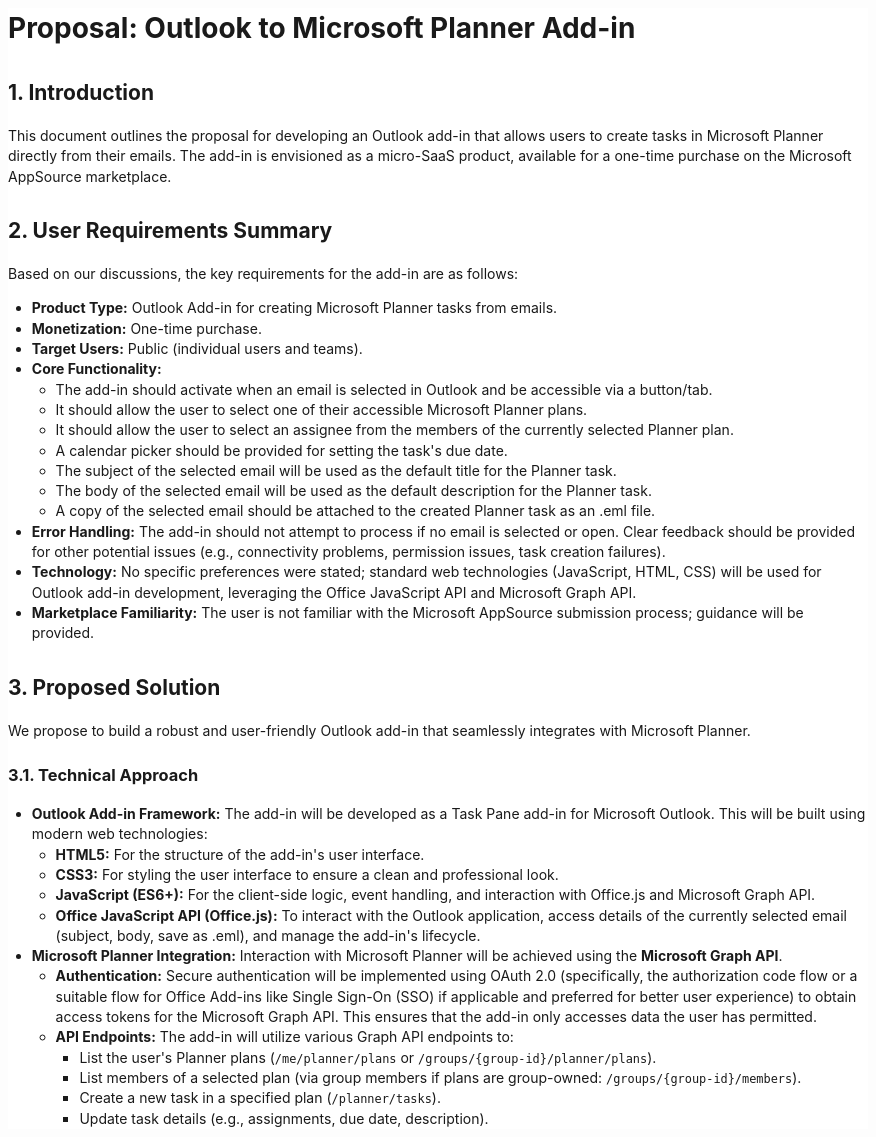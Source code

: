 # Proposal: Outlook to Microsoft Planner Add-in

## 1. Introduction

This document outlines the proposal for developing an Outlook add-in that allows users to create tasks in Microsoft Planner directly from their emails. The add-in is envisioned as a micro-SaaS product, available for a one-time purchase on the Microsoft AppSource marketplace.

## 2. User Requirements Summary

Based on our discussions, the key requirements for the add-in are as follows:

*   **Product Type:** Outlook Add-in for creating Microsoft Planner tasks from emails.
*   **Monetization:** One-time purchase.
*   **Target Users:** Public (individual users and teams).
*   **Core Functionality:**
    *   The add-in should activate when an email is selected in Outlook and be accessible via a button/tab.
    *   It should allow the user to select one of their accessible Microsoft Planner plans.
    *   It should allow the user to select an assignee from the members of the currently selected Planner plan.
    *   A calendar picker should be provided for setting the task's due date.
    *   The subject of the selected email will be used as the default title for the Planner task.
    *   The body of the selected email will be used as the default description for the Planner task.
    *   A copy of the selected email should be attached to the created Planner task as an .eml file.
*   **Error Handling:** The add-in should not attempt to process if no email is selected or open. Clear feedback should be provided for other potential issues (e.g., connectivity problems, permission issues, task creation failures).
*   **Technology:** No specific preferences were stated; standard web technologies (JavaScript, HTML, CSS) will be used for Outlook add-in development, leveraging the Office JavaScript API and Microsoft Graph API.
*   **Marketplace Familiarity:** The user is not familiar with the Microsoft AppSource submission process; guidance will be provided.

## 3. Proposed Solution

We propose to build a robust and user-friendly Outlook add-in that seamlessly integrates with Microsoft Planner.

### 3.1. Technical Approach

*   **Outlook Add-in Framework:** The add-in will be developed as a Task Pane add-in for Microsoft Outlook. This will be built using modern web technologies:
    *   **HTML5:** For the structure of the add-in's user interface.
    *   **CSS3:** For styling the user interface to ensure a clean and professional look.
    *   **JavaScript (ES6+):** For the client-side logic, event handling, and interaction with Office.js and Microsoft Graph API.
    *   **Office JavaScript API (Office.js):** To interact with the Outlook application, access details of the currently selected email (subject, body, save as .eml), and manage the add-in's lifecycle.
*   **Microsoft Planner Integration:** Interaction with Microsoft Planner will be achieved using the **Microsoft Graph API**.
    *   **Authentication:** Secure authentication will be implemented using OAuth 2.0 (specifically, the authorization code flow or a suitable flow for Office Add-ins like Single Sign-On (SSO) if applicable and preferred for better user experience) to obtain access tokens for the Microsoft Graph API. This ensures that the add-in only accesses data the user has permitted.
    *   **API Endpoints:** The add-in will utilize various Graph API endpoints to:
        *   List the user's Planner plans (`/me/planner/plans` or `/groups/{group-id}/planner/plans`).
        *   List members of a selected plan (via group members if plans are group-owned: `/groups/{group-id}/members`).
        *   Create a new task in a specified plan (`/planner/tasks`).
        *   Update task details (e.g., assignments, due date, description).